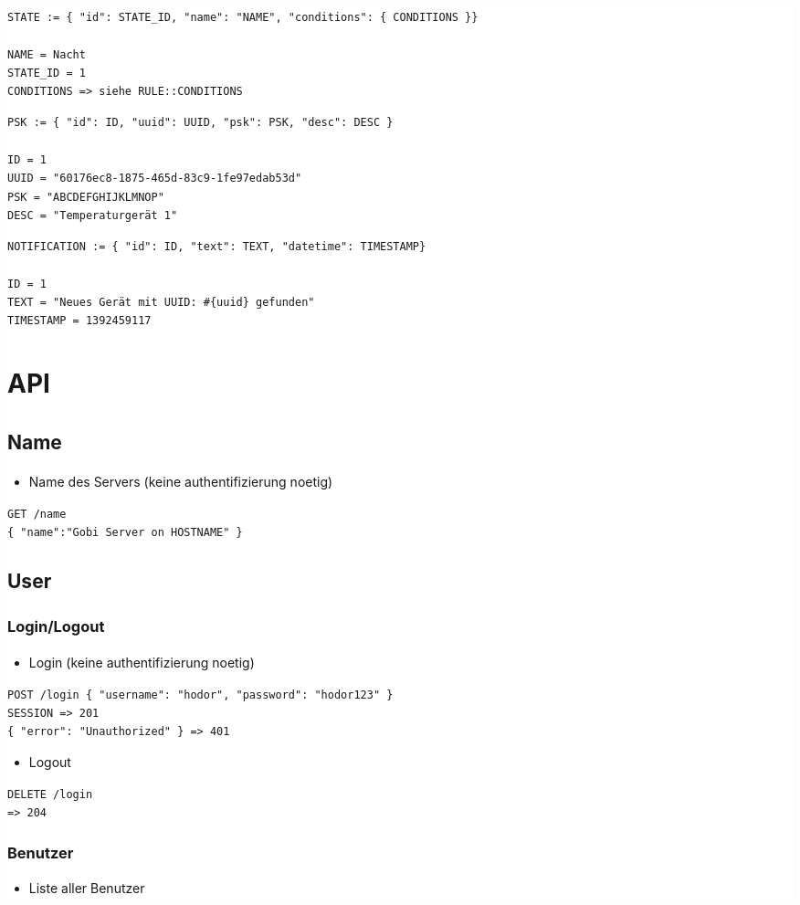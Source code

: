 ```
STATE := { "id": STATE_ID, "name": "NAME", "conditions": { CONDITIONS }}

NAME = Nacht
STATE_ID = 1
CONDITIONS => siehe RULE::CONDITIONS
```

```
PSK := { "id": ID, "uuid": UUID, "psk": PSK, "desc": DESC }

ID = 1
UUID = "60176ec8-1875-465d-83c9-1fe97edab53d"
PSK = "ABCDEFGHIJKLMNOP"
DESC = "Temperaturgerät 1"
```

```
NOTIFICATION := { "id": ID, "text": TEXT, "datetime": TIMESTAMP}

ID = 1
TEXT = "Neues Gerät mit UUID: #{uuid} gefunden"
TIMESTAMP = 1392459117
```

# API
## Name
* Name des Servers (keine authentifizierung noetig)

```
GET /name
{ "name":"Gobi Server on HOSTNAME" }
```

## User
### Login/Logout
* Login (keine authentifizierung noetig)

```
POST /login { "username": "hodor", "password": "hodor123" }
SESSION => 201
{ "error": "Unauthorized" } => 401
```

* Logout

```
DELETE /login
=> 204
```

### Benutzer
* Liste aller Benutzer
